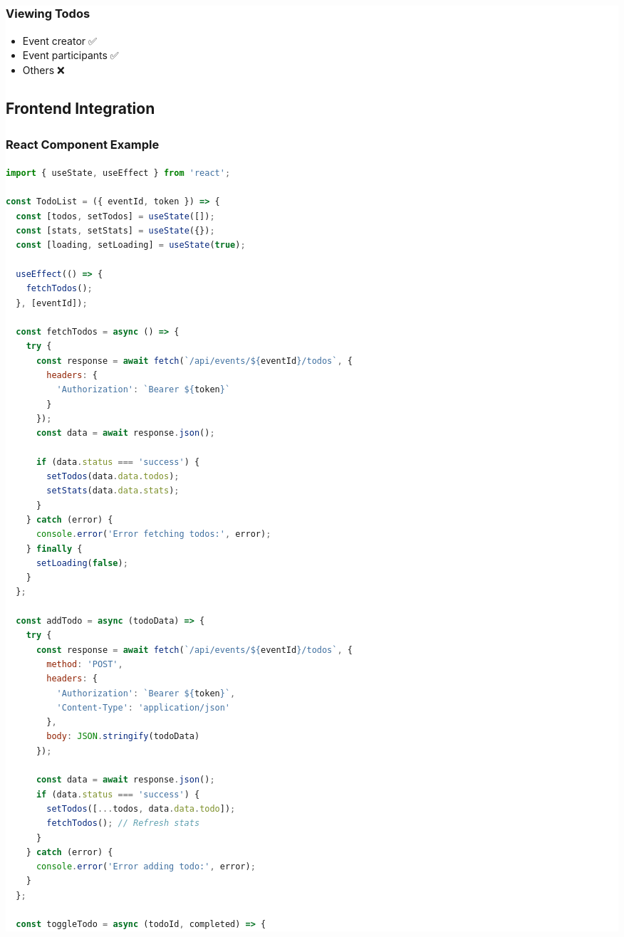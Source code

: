 ### Viewing Todos
- Event creator ✅
- Event participants ✅
- Others ❌

## Frontend Integration

### React Component Example

```jsx
import { useState, useEffect } from 'react';

const TodoList = ({ eventId, token }) => {
  const [todos, setTodos] = useState([]);
  const [stats, setStats] = useState({});
  const [loading, setLoading] = useState(true);

  useEffect(() => {
    fetchTodos();
  }, [eventId]);

  const fetchTodos = async () => {
    try {
      const response = await fetch(`/api/events/${eventId}/todos`, {
        headers: {
          'Authorization': `Bearer ${token}`
        }
      });
      const data = await response.json();
      
      if (data.status === 'success') {
        setTodos(data.data.todos);
        setStats(data.data.stats);
      }
    } catch (error) {
      console.error('Error fetching todos:', error);
    } finally {
      setLoading(false);
    }
  };

  const addTodo = async (todoData) => {
    try {
      const response = await fetch(`/api/events/${eventId}/todos`, {
        method: 'POST',
        headers: {
          'Authorization': `Bearer ${token}`,
          'Content-Type': 'application/json'
        },
        body: JSON.stringify(todoData)
      });
      
      const data = await response.json();
      if (data.status === 'success') {
        setTodos([...todos, data.data.todo]);
        fetchTodos(); // Refresh stats
      }
    } catch (error) {
      console.error('Error adding todo:', error);
    }
  };

  const toggleTodo = async (todoId, completed) => {
```